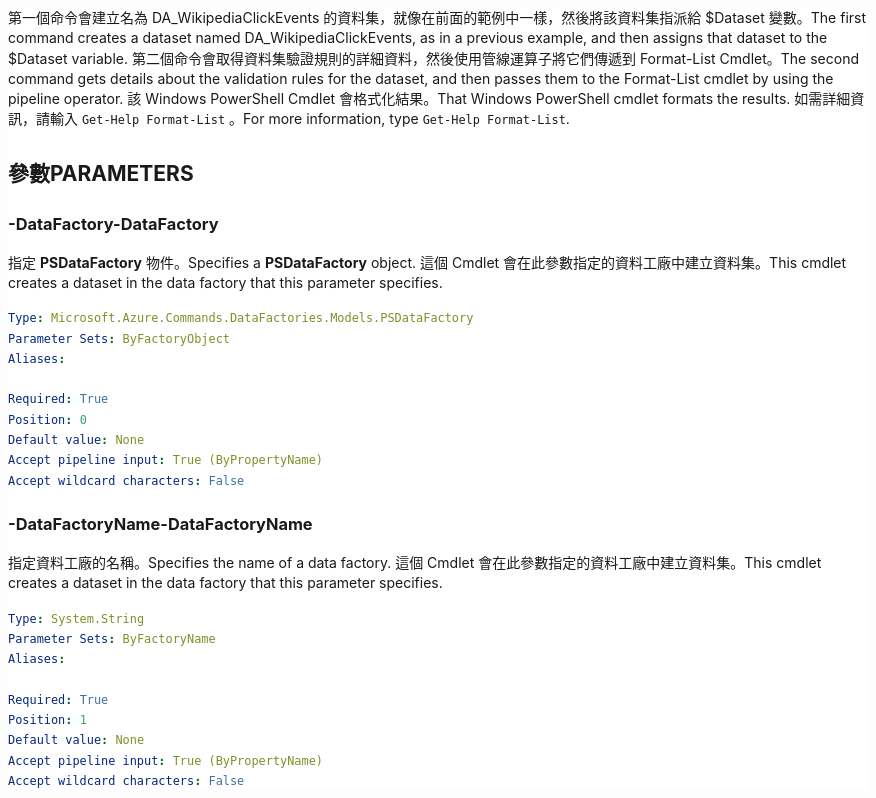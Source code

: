 <span data-ttu-id="ff8a8-129">第一個命令會建立名為 DA_WikipediaClickEvents 的資料集，就像在前面的範例中一樣，然後將該資料集指派給 $Dataset 變數。</span><span class="sxs-lookup"><span data-stu-id="ff8a8-129">The first command creates a dataset named DA_WikipediaClickEvents, as in a previous example, and then assigns that dataset to the $Dataset variable.</span></span>
<span data-ttu-id="ff8a8-130">第二個命令會取得資料集驗證規則的詳細資料，然後使用管線運算子將它們傳遞到 Format-List Cmdlet。</span><span class="sxs-lookup"><span data-stu-id="ff8a8-130">The second command gets details about the validation rules for the dataset, and then passes them to the Format-List cmdlet by using the pipeline operator.</span></span>
<span data-ttu-id="ff8a8-131">該 Windows PowerShell Cmdlet 會格式化結果。</span><span class="sxs-lookup"><span data-stu-id="ff8a8-131">That Windows PowerShell cmdlet formats the results.</span></span>
<span data-ttu-id="ff8a8-132">如需詳細資訊，請輸入 `Get-Help Format-List` 。</span><span class="sxs-lookup"><span data-stu-id="ff8a8-132">For more information, type `Get-Help Format-List`.</span></span>

## <span data-ttu-id="ff8a8-133">參數</span><span class="sxs-lookup"><span data-stu-id="ff8a8-133">PARAMETERS</span></span>

### <span data-ttu-id="ff8a8-134">-DataFactory</span><span class="sxs-lookup"><span data-stu-id="ff8a8-134">-DataFactory</span></span>
<span data-ttu-id="ff8a8-135">指定 **PSDataFactory** 物件。</span><span class="sxs-lookup"><span data-stu-id="ff8a8-135">Specifies a **PSDataFactory** object.</span></span>
<span data-ttu-id="ff8a8-136">這個 Cmdlet 會在此參數指定的資料工廠中建立資料集。</span><span class="sxs-lookup"><span data-stu-id="ff8a8-136">This cmdlet creates a dataset in the data factory that this parameter specifies.</span></span>

```yaml
Type: Microsoft.Azure.Commands.DataFactories.Models.PSDataFactory
Parameter Sets: ByFactoryObject
Aliases:

Required: True
Position: 0
Default value: None
Accept pipeline input: True (ByPropertyName)
Accept wildcard characters: False
```

### <span data-ttu-id="ff8a8-137">-DataFactoryName</span><span class="sxs-lookup"><span data-stu-id="ff8a8-137">-DataFactoryName</span></span>
<span data-ttu-id="ff8a8-138">指定資料工廠的名稱。</span><span class="sxs-lookup"><span data-stu-id="ff8a8-138">Specifies the name of a data factory.</span></span>
<span data-ttu-id="ff8a8-139">這個 Cmdlet 會在此參數指定的資料工廠中建立資料集。</span><span class="sxs-lookup"><span data-stu-id="ff8a8-139">This cmdlet creates a dataset in the data factory that this parameter specifies.</span></span>

```yaml
Type: System.String
Parameter Sets: ByFactoryName
Aliases:

Required: True
Position: 1
Default value: None
Accept pipeline input: True (ByPropertyName)
Accept wildcard characters: False
```
